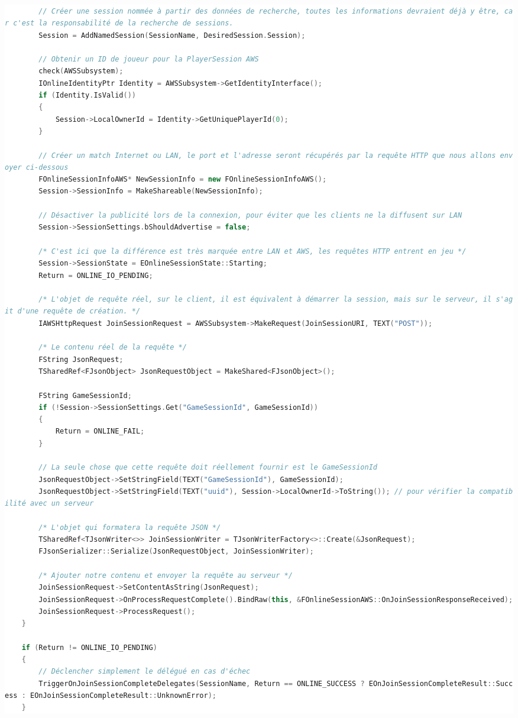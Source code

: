 ```cpp
		// Créer une session nommée à partir des données de recherche, toutes les informations devraient déjà y être, car c'est la responsabilité de la recherche de sessions.
		Session = AddNamedSession(SessionName, DesiredSession.Session);

		// Obtenir un ID de joueur pour la PlayerSession AWS
		check(AWSSubsystem);
		IOnlineIdentityPtr Identity = AWSSubsystem->GetIdentityInterface();
		if (Identity.IsValid())
		{
			Session->LocalOwnerId = Identity->GetUniquePlayerId(0);
		}

		// Créer un match Internet ou LAN, le port et l'adresse seront récupérés par la requête HTTP que nous allons envoyer ci-dessous
		FOnlineSessionInfoAWS* NewSessionInfo = new FOnlineSessionInfoAWS();
		Session->SessionInfo = MakeShareable(NewSessionInfo);

		// Désactiver la publicité lors de la connexion, pour éviter que les clients ne la diffusent sur LAN
		Session->SessionSettings.bShouldAdvertise = false;

		/* C'est ici que la différence est très marquée entre LAN et AWS, les requêtes HTTP entrent en jeu */
		Session->SessionState = EOnlineSessionState::Starting;
		Return = ONLINE_IO_PENDING;

		/* L'objet de requête réel, sur le client, il est équivalent à démarrer la session, mais sur le serveur, il s'agit d'une requête de création. */
		IAWSHttpRequest JoinSessionRequest = AWSSubsystem->MakeRequest(JoinSessionURI, TEXT("POST"));

		/* Le contenu réel de la requête */
		FString JsonRequest;
		TSharedRef<FJsonObject> JsonRequestObject = MakeShared<FJsonObject>();

		FString GameSessionId;
		if (!Session->SessionSettings.Get("GameSessionId", GameSessionId))
		{
			Return = ONLINE_FAIL;
		}

		// La seule chose que cette requête doit réellement fournir est le GameSessionId
		JsonRequestObject->SetStringField(TEXT("GameSessionId"), GameSessionId);
		JsonRequestObject->SetStringField(TEXT("uuid"), Session->LocalOwnerId->ToString()); // pour vérifier la compatibilité avec un serveur

		/* L'objet qui formatera la requête JSON */
		TSharedRef<TJsonWriter<>> JoinSessionWriter = TJsonWriterFactory<>::Create(&JsonRequest);
		FJsonSerializer::Serialize(JsonRequestObject, JoinSessionWriter);

		/* Ajouter notre contenu et envoyer la requête au serveur */
		JoinSessionRequest->SetContentAsString(JsonRequest);
		JoinSessionRequest->OnProcessRequestComplete().BindRaw(this, &FOnlineSessionAWS::OnJoinSessionResponseReceived);
		JoinSessionRequest->ProcessRequest();
	}

	if (Return != ONLINE_IO_PENDING)
	{
		// Déclencher simplement le délégué en cas d'échec
		TriggerOnJoinSessionCompleteDelegates(SessionName, Return == ONLINE_SUCCESS ? EOnJoinSessionCompleteResult::Success : EOnJoinSessionCompleteResult::UnknownError);
	}
```